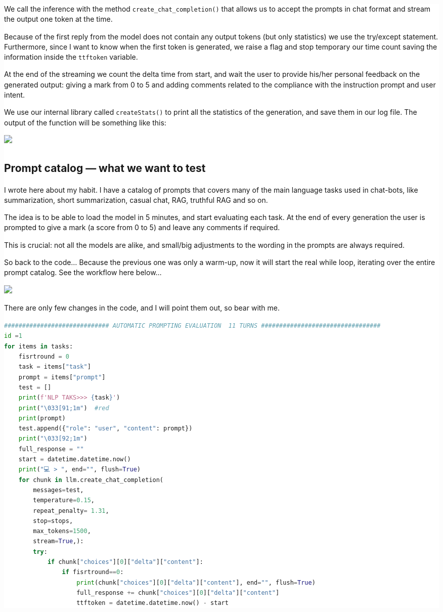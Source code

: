 We call the inference with the method `create_chat_completion()` that allows us to accept the prompts in chat format and stream the output one token at the time.

Because of the first reply from the model does not contain any output tokens (but only statistics) we use the try/except statement. Furthermore, since I want to know when the first token is generated, we raise a flag and stop temporary our time count saving the information inside the `ttftoken` variable.

At the end of the streaming we count the delta time from start, and wait the user to provide his/her personal feedback on the generated output: giving a mark from 0 to 5 and adding comments related to the compliance with the instruction prompt and user intent.

We use our internal library called `createStats()` to print all the statistics of the generation, and save them in our log file. The output of the function will be something like this:

![](https://images.weserv.nl/?url=https://cdn-images-1.readmedium.com/v2/resize:fit:800/1*8znYCqpisviXvYgrzjWF5w.png)

## Prompt catalog — what we want to test

I wrote here about my habit. I have a catalog of prompts that covers many of the main language tasks used in chat\-bots, like summarization, short summarization, casual chat, RAG, truthful RAG and so on.

The idea is to be able to load the model in 5 minutes, and start evaluating each task. At the end of every generation the user is prompted to give a mark (a score from 0 to 5\) and leave any comments if required.

This is crucial: not all the models are alike, and small/big adjustments to the wording in the prompts are always required.

So back to the code… Because the previous one was only a warm\-up, now it will start the real while loop, iterating over the entire prompt catalog. See the workflow here below…

![](https://images.weserv.nl/?url=https://cdn-images-1.readmedium.com/v2/resize:fit:800/0*EL0Q97Du6HwtcYQZ.png)

There are only few changes in the code, and I will point them out, so bear with me.

```python
############################# AUTOMATIC PROMPTING EVALUATION  11 TURNS #################################
id =1
for items in tasks:
    fisrtround = 0
    task = items["task"]
    prompt = items["prompt"]
    test = []
    print(f'NLP TAKS>>> {task}')
    print("\033[91;1m")  #red
    print(prompt)
    test.append({"role": "user", "content": prompt})
    print("\033[92;1m")
    full_response = ""
    start = datetime.datetime.now()
    print("💻 > ", end="", flush=True)
    for chunk in llm.create_chat_completion(
        messages=test,
        temperature=0.15,
        repeat_penalty= 1.31,
        stop=stops,
        max_tokens=1500,
        stream=True,):
        try:
            if chunk["choices"][0]["delta"]["content"]:
                if fisrtround==0:
                    print(chunk["choices"][0]["delta"]["content"], end="", flush=True)
                    full_response += chunk["choices"][0]["delta"]["content"]
                    ttftoken = datetime.datetime.now() - start  
```